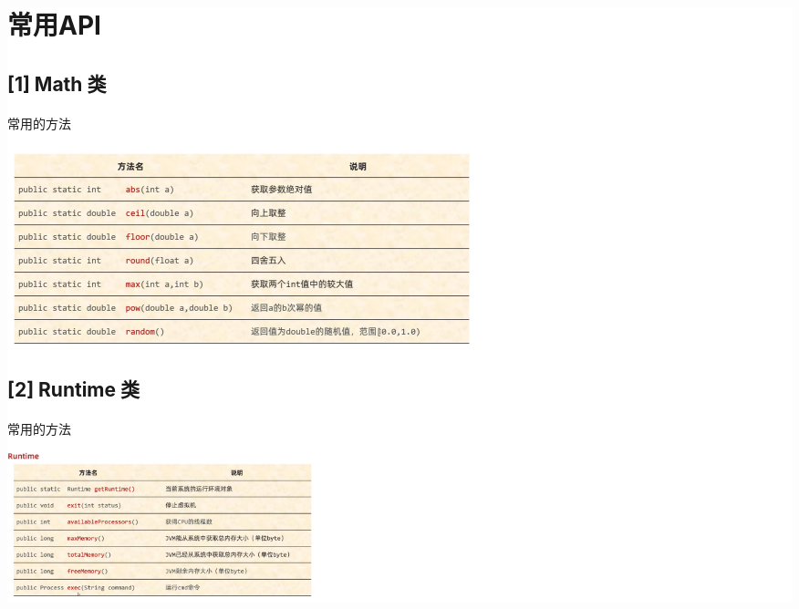 # 常用API

## [1] Math 类

常用的方法

<img src="./imageResource/image-20241220183458155.png" alt="image-20241220183458155" style="zoom: 50%;" />

## [2] Runtime 类

常用的方法

<img src="./imageResource/image-20241221213859672.png" alt="image-20241221213859672" style="zoom: 33%;" />
